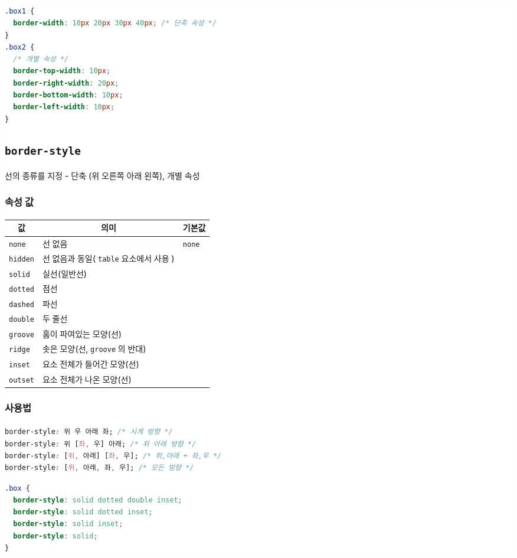 ```css
.box1 {
  border-width: 10px 20px 30px 40px; /* 단축 속성 */
}
.box2 {
  /* 개별 속성 */
  border-top-width: 10px;
  border-right-width: 20px;
  border-bottom-width: 10px;
  border-left-width: 10px;
}
```

## `border-style`

선의 종류를 지정 - 단축 (위 오른쪽 아래 왼쪽), 개별 속성

### 속성 값

| 값       | 의미                                    | 기본값 |
| -------- | --------------------------------------- | ------ |
| `none`   | 선 없음                                 | `none` |
| `hidden` | 선 없음과 동일( `table` 요소에서 사용 ) |        |
| `solid`  | 실선(일반선)                            |        |
| `dotted` | 점선                                    |        |
| `dashed` | 파선                                    |        |
| `double` | 두 줄선                                 |        |
| `groove` | 홈이 파여있는 모양(선)                  |        |
| `ridge`  | 솟은 모양(선, `groove` 의 반대)         |        |
| `inset`  | 요소 전체가 들어간 모양(선)             |        |
| `outset` | 요소 전체가 나온 모양(선)               |        |

### 사용법

```css
border-style: 위 우 아래 좌; /* 시계 방향 */
border-style: 위 [좌, 우] 아래; /* 위 아래 방향 */
border-style: [위, 아래] [좌, 우]; /* 위,아래 + 좌,우 */
border-style: [위, 아래, 좌, 우]; /* 모든 방향 */
```

```css
.box {
  border-style: solid dotted double inset;
  border-style: solid dotted inset;
  border-style: solid inset;
  border-style: solid;
}
```
